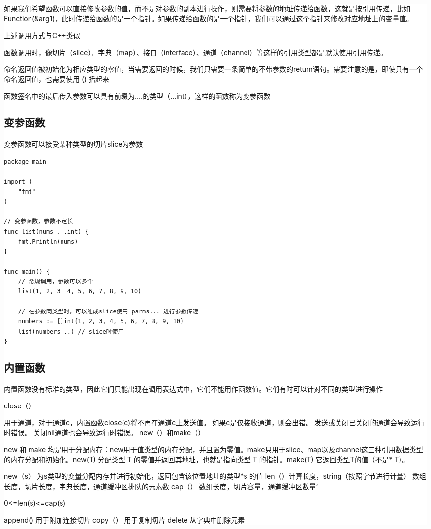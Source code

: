 如果我们希望函数可以直接修改参数的值，而不是对参数的副本进行操作，则需要将参数的地址传递给函数，这就是按引用传递，比如 Function(&arg1)，此时传递给函数的是一个指针。如果传递给函数的是一个指针，我们可以通过这个指针来修改对应地址上的变量值。

上述调用方式与C++类似


函数调用时，像切片（slice）、字典（map）、接口（interface）、通道（channel）等这样的引用类型都是默认使用引用传递。

命名返回值被初始化为相应类型的零值，当需要返回的时候，我们只需要一条简单的不带参数的return语句。需要注意的是，即使只有一个命名返回值，也需要使用 () 括起来


函数签名中的最后传入参数可以具有前缀为....的类型（...int），这样的函数称为变参函数
## 变参函数
变参函数可以接受某种类型的切片slice为参数
```
package main

import (
	"fmt"
)

// 变参函数，参数不定长
func list(nums ...int) {
	fmt.Println(nums)
}

func main() {
	// 常规调用，参数可以多个
	list(1, 2, 3, 4, 5, 6, 7, 8, 9, 10)

	// 在参数同类型时，可以组成slice使用 parms... 进行参数传递
	numbers := []int{1, 2, 3, 4, 5, 6, 7, 8, 9, 10}
	list(numbers...) // slice时使用
}

```

## 内置函数

内置函数没有标准的类型，因此它们只能出现在调用表达式中，它们不能用作函数值。它们有时可以针对不同的类型进行操作

close（）

用于通道，对于通道c，内置函数close(c)将不再在通道c上发送值。 如果c是仅接收通道，则会出错。 发送或关闭已关闭的通道会导致运行时错误。 关闭nil通道也会导致运行时错误。
new（）和make（）

new 和 make 均是用于分配内存：new用于值类型的内存分配，并且置为零值。make只用于slice、map以及channel这三种引用数据类型的内存分配和初始化。new(T) 分配类型 T 的零值并返回其地址，也就是指向类型 T 的指针。make(T) 它返回类型T的值（不是* T）。

new（s） 为s类型的变量分配内存并进行初始化，返回包含该位置地址的类型*s 的值
len（）计算长度，string（按照字节进行计量） 数组长度，切片长度，字典长度，通道缓冲区排队的元素数
cap（） 数组长度，切片容量，通道缓冲区数量‘

0<=len(s)<=cap(s)

append()   用于附加连接切片
copy（） 用于复制切片
delete 从字典中删除元素
